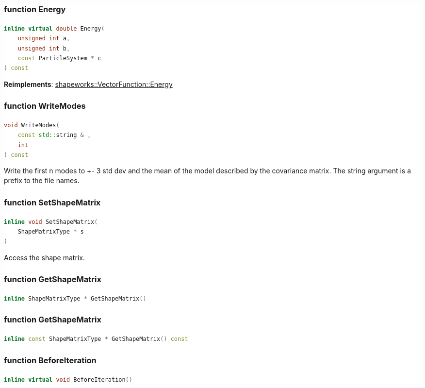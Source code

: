
### function Energy

```cpp
inline virtual double Energy(
    unsigned int a,
    unsigned int b,
    const ParticleSystem * c
) const
```


**Reimplements**: [shapeworks::VectorFunction::Energy](../Classes/classshapeworks_1_1VectorFunction.md#function-energy)


### function WriteModes

```cpp
void WriteModes(
    const std::string & ,
    int 
) const
```


Write the first n modes to +- 3 std dev and the mean of the model described by the covariance matrix. The string argument is a prefix to the file names. 


### function SetShapeMatrix

```cpp
inline void SetShapeMatrix(
    ShapeMatrixType * s
)
```


Access the shape matrix. 


### function GetShapeMatrix

```cpp
inline ShapeMatrixType * GetShapeMatrix()
```


### function GetShapeMatrix

```cpp
inline const ShapeMatrixType * GetShapeMatrix() const
```


### function BeforeIteration

```cpp
inline virtual void BeforeIteration()
```
